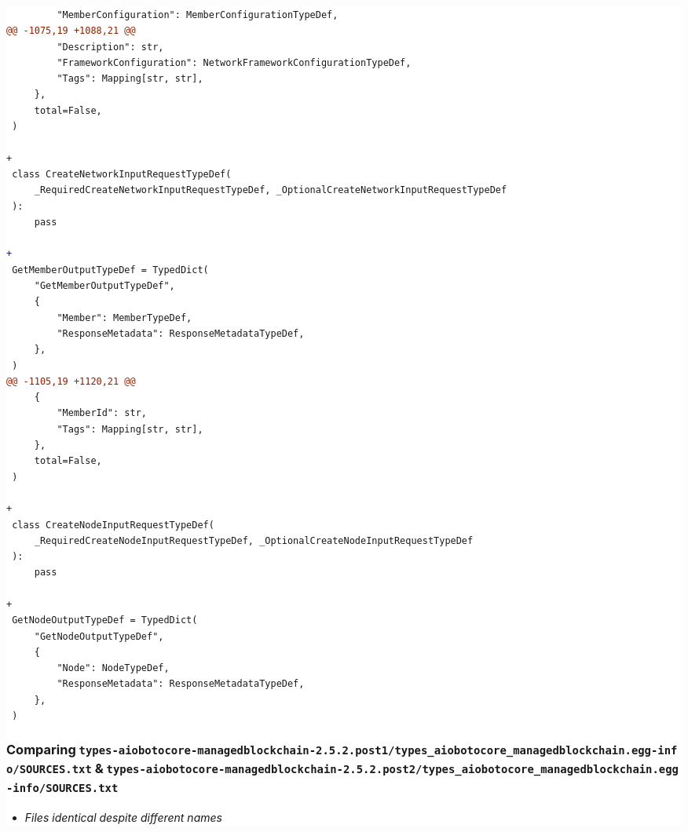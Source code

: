 ```diff
         "MemberConfiguration": MemberConfigurationTypeDef,
@@ -1075,19 +1088,21 @@
         "Description": str,
         "FrameworkConfiguration": NetworkFrameworkConfigurationTypeDef,
         "Tags": Mapping[str, str],
     },
     total=False,
 )
 
+
 class CreateNetworkInputRequestTypeDef(
     _RequiredCreateNetworkInputRequestTypeDef, _OptionalCreateNetworkInputRequestTypeDef
 ):
     pass
 
+
 GetMemberOutputTypeDef = TypedDict(
     "GetMemberOutputTypeDef",
     {
         "Member": MemberTypeDef,
         "ResponseMetadata": ResponseMetadataTypeDef,
     },
 )
@@ -1105,19 +1120,21 @@
     {
         "MemberId": str,
         "Tags": Mapping[str, str],
     },
     total=False,
 )
 
+
 class CreateNodeInputRequestTypeDef(
     _RequiredCreateNodeInputRequestTypeDef, _OptionalCreateNodeInputRequestTypeDef
 ):
     pass
 
+
 GetNodeOutputTypeDef = TypedDict(
     "GetNodeOutputTypeDef",
     {
         "Node": NodeTypeDef,
         "ResponseMetadata": ResponseMetadataTypeDef,
     },
 )
```

### Comparing `types-aiobotocore-managedblockchain-2.5.2.post1/types_aiobotocore_managedblockchain.egg-info/SOURCES.txt` & `types-aiobotocore-managedblockchain-2.5.2.post2/types_aiobotocore_managedblockchain.egg-info/SOURCES.txt`

 * *Files identical despite different names*

